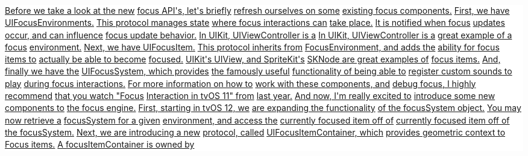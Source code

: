 [Before we take a look at the new](https://developer.apple.com/videos/wwdc2018/videos/play/wwdc2018/208/?time=699) [focus API's, let's briefly](https://developer.apple.com/videos/wwdc2018/videos/play/wwdc2018/208/?time=700) [refresh ourselves on some](https://developer.apple.com/videos/wwdc2018/videos/play/wwdc2018/208/?time=702) [existing focus components.](https://developer.apple.com/videos/wwdc2018/videos/play/wwdc2018/208/?time=703) [First, we have](https://developer.apple.com/videos/wwdc2018/videos/play/wwdc2018/208/?time=706) [UIFocusEnvironments.](https://developer.apple.com/videos/wwdc2018/videos/play/wwdc2018/208/?time=707) [This protocol manages state](https://developer.apple.com/videos/wwdc2018/videos/play/wwdc2018/208/?time=708) [where focus interactions can](https://developer.apple.com/videos/wwdc2018/videos/play/wwdc2018/208/?time=710) [take place.](https://developer.apple.com/videos/wwdc2018/videos/play/wwdc2018/208/?time=712) [It is notified when focus](https://developer.apple.com/videos/wwdc2018/videos/play/wwdc2018/208/?time=713) [updates occur, and can influence](https://developer.apple.com/videos/wwdc2018/videos/play/wwdc2018/208/?time=714) [focus update behavior.](https://developer.apple.com/videos/wwdc2018/videos/play/wwdc2018/208/?time=716) [In UIKit, UIViewController is a](https://developer.apple.com/videos/wwdc2018/videos/play/wwdc2018/208/?time=717) [In UIKit, UIViewController is a](https://developer.apple.com/videos/wwdc2018/videos/play/wwdc2018/208/?time=717) [great example of a focus](https://developer.apple.com/videos/wwdc2018/videos/play/wwdc2018/208/?time=720) [environment.](https://developer.apple.com/videos/wwdc2018/videos/play/wwdc2018/208/?time=721) [Next, we have UIFocusItem.](https://developer.apple.com/videos/wwdc2018/videos/play/wwdc2018/208/?time=723) [This protocol inherits from](https://developer.apple.com/videos/wwdc2018/videos/play/wwdc2018/208/?time=726) [FocusEnvironment, and adds the](https://developer.apple.com/videos/wwdc2018/videos/play/wwdc2018/208/?time=728) [ability for focus items to](https://developer.apple.com/videos/wwdc2018/videos/play/wwdc2018/208/?time=729) [actually be able to become](https://developer.apple.com/videos/wwdc2018/videos/play/wwdc2018/208/?time=731) [focused.](https://developer.apple.com/videos/wwdc2018/videos/play/wwdc2018/208/?time=732) [UIKit's UIView, and SpriteKit's](https://developer.apple.com/videos/wwdc2018/videos/play/wwdc2018/208/?time=733) [SKNode are great examples of](https://developer.apple.com/videos/wwdc2018/videos/play/wwdc2018/208/?time=736) [focus items.](https://developer.apple.com/videos/wwdc2018/videos/play/wwdc2018/208/?time=738) [And, finally we have the](https://developer.apple.com/videos/wwdc2018/videos/play/wwdc2018/208/?time=739) [UIFocusSystem, which provides](https://developer.apple.com/videos/wwdc2018/videos/play/wwdc2018/208/?time=741) [the famously useful](https://developer.apple.com/videos/wwdc2018/videos/play/wwdc2018/208/?time=743) [functionality of being able to](https://developer.apple.com/videos/wwdc2018/videos/play/wwdc2018/208/?time=744) [register custom sounds to play](https://developer.apple.com/videos/wwdc2018/videos/play/wwdc2018/208/?time=746) [during focus interactions.](https://developer.apple.com/videos/wwdc2018/videos/play/wwdc2018/208/?time=748) [For more information on how to](https://developer.apple.com/videos/wwdc2018/videos/play/wwdc2018/208/?time=751) [work with these components, and](https://developer.apple.com/videos/wwdc2018/videos/play/wwdc2018/208/?time=752) [debug focus, I highly recommend](https://developer.apple.com/videos/wwdc2018/videos/play/wwdc2018/208/?time=754) [that you watch "Focus](https://developer.apple.com/videos/wwdc2018/videos/play/wwdc2018/208/?time=757) [Interaction in tvOS 11" from](https://developer.apple.com/videos/wwdc2018/videos/play/wwdc2018/208/?time=758) [last year.](https://developer.apple.com/videos/wwdc2018/videos/play/wwdc2018/208/?time=760) [And now, I'm really excited to](https://developer.apple.com/videos/wwdc2018/videos/play/wwdc2018/208/?time=762) [introduce some new components to](https://developer.apple.com/videos/wwdc2018/videos/play/wwdc2018/208/?time=764) [the focus engine.](https://developer.apple.com/videos/wwdc2018/videos/play/wwdc2018/208/?time=766) [First, starting in tvOS 12, we](https://developer.apple.com/videos/wwdc2018/videos/play/wwdc2018/208/?time=767) [are expanding the functionality](https://developer.apple.com/videos/wwdc2018/videos/play/wwdc2018/208/?time=770) [of the focusSystem object.](https://developer.apple.com/videos/wwdc2018/videos/play/wwdc2018/208/?time=772) [You may now retrieve a](https://developer.apple.com/videos/wwdc2018/videos/play/wwdc2018/208/?time=774) [focusSystem for a given](https://developer.apple.com/videos/wwdc2018/videos/play/wwdc2018/208/?time=775) [environment, and access the](https://developer.apple.com/videos/wwdc2018/videos/play/wwdc2018/208/?time=776) [currently focused item off of](https://developer.apple.com/videos/wwdc2018/videos/play/wwdc2018/208/?time=778) [currently focused item off of](https://developer.apple.com/videos/wwdc2018/videos/play/wwdc2018/208/?time=778) [the focusSystem.](https://developer.apple.com/videos/wwdc2018/videos/play/wwdc2018/208/?time=780) [Next, we are introducing a new](https://developer.apple.com/videos/wwdc2018/videos/play/wwdc2018/208/?time=782) [protocol, called](https://developer.apple.com/videos/wwdc2018/videos/play/wwdc2018/208/?time=784) [UIFocusItemContainer, which](https://developer.apple.com/videos/wwdc2018/videos/play/wwdc2018/208/?time=785) [provides geometric context to](https://developer.apple.com/videos/wwdc2018/videos/play/wwdc2018/208/?time=787) [Focus items.](https://developer.apple.com/videos/wwdc2018/videos/play/wwdc2018/208/?time=789) [A focusItemContainer is owned by](https://developer.apple.com/videos/wwdc2018/videos/play/wwdc2018/208/?time=791)